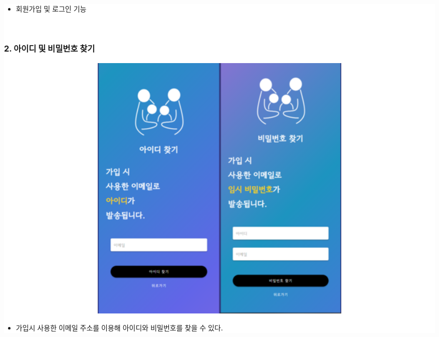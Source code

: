 
- 회원가입 및 로그인 기능

<br>

### 2. 아이디 및 비밀번호 찾기
<div align="center">
<img src="README.assets/image-20220217210358363.png" alt="image-20220217210358363" style="height:500px" /><img src="README.assets/image-20220217210531334.png" alt="image-20220217210531334" style="height:500px" />
</div>

- 가입시 사용한 이메일 주소를 이용해 아이디와 비밀번호를 찾을 수 있다.
